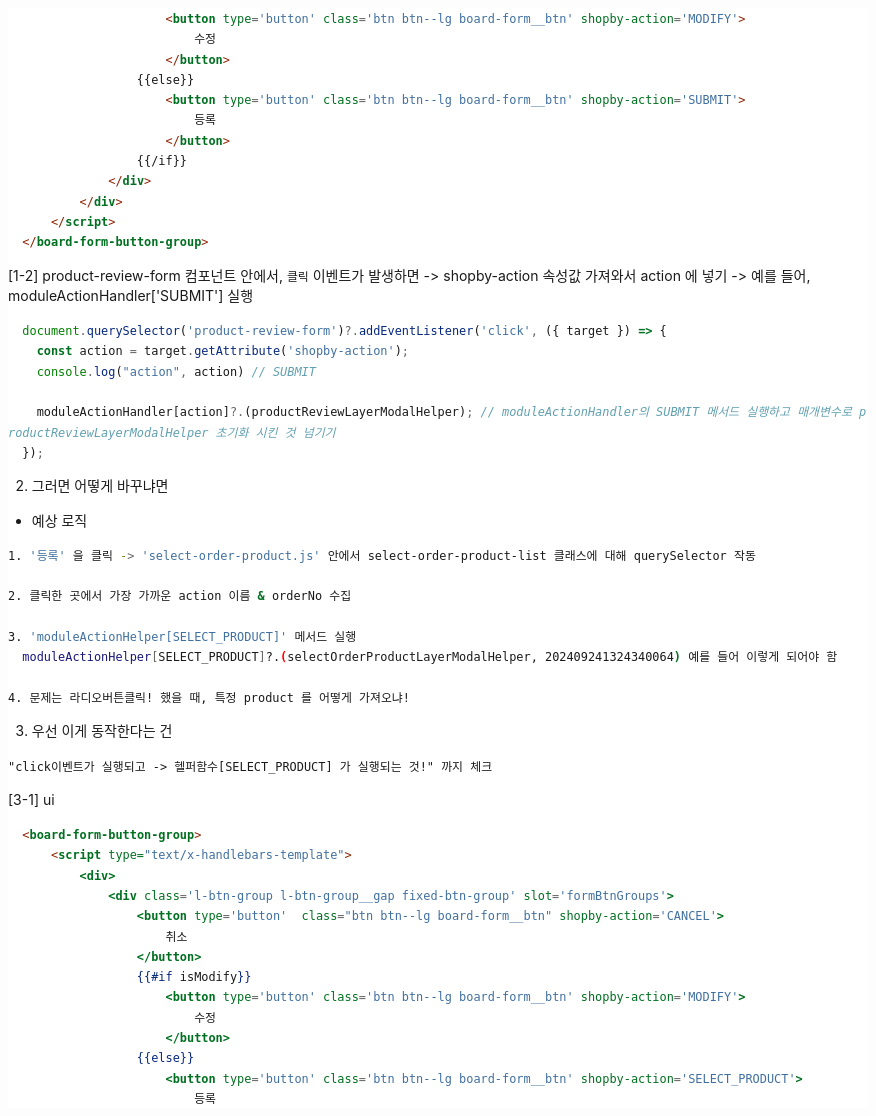 ```html 
                      <button type='button' class='btn btn--lg board-form__btn' shopby-action='MODIFY'>
                          수정
                      </button>
                  {{else}}
                      <button type='button' class='btn btn--lg board-form__btn' shopby-action='SUBMIT'>
                          등록
                      </button>
                  {{/if}}
              </div>
          </div>
      </script>
  </board-form-button-group>
```

[1-2] product-review-form 컴포넌트 안에서, `클릭` 이벤트가 발생하면 -> shopby-action 속성값 가져와서 action 에 넣기 -> 예를 들어, moduleActionHandler['SUBMIT'] 실행
```js
  document.querySelector('product-review-form')?.addEventListener('click', ({ target }) => {
    const action = target.getAttribute('shopby-action');
    console.log("action", action) // SUBMIT

    moduleActionHandler[action]?.(productReviewLayerModalHelper); // moduleActionHandler의 SUBMIT 메서드 실행하고 매개변수로 productReviewLayerModalHelper 초기화 시킨 것 넘기기
  });
```

2. 그러면 어떻게 바꾸냐면 
- 예상 로직 
```bash
1. '등록' 을 클릭 -> 'select-order-product.js' 안에서 select-order-product-list 클래스에 대해 querySelector 작동 

2. 클릭한 곳에서 가장 가까운 action 이름 & orderNo 수집

3. 'moduleActionHelper[SELECT_PRODUCT]' 메서드 실행
  moduleActionHelper[SELECT_PRODUCT]?.(selectOrderProductLayerModalHelper, 202409241324340064) 예를 들어 이렇게 되어야 함

4. 문제는 라디오버튼클릭! 했을 때, 특정 product 를 어떻게 가져오냐!

```

3. 우선 이게 동작한다는 건 
```
"click이벤트가 실행되고 -> 헬퍼함수[SELECT_PRODUCT] 가 실행되는 것!" 까지 체크 
```
[3-1] ui
```HTML
  <board-form-button-group>
      <script type="text/x-handlebars-template">
          <div>
              <div class='l-btn-group l-btn-group__gap fixed-btn-group' slot='formBtnGroups'>
                  <button type='button'  class="btn btn--lg board-form__btn" shopby-action='CANCEL'>
                      취소
                  </button>
                  {{#if isModify}}
                      <button type='button' class='btn btn--lg board-form__btn' shopby-action='MODIFY'>
                          수정
                      </button>
                  {{else}}
                      <button type='button' class='btn btn--lg board-form__btn' shopby-action='SELECT_PRODUCT'>
                          등록
```